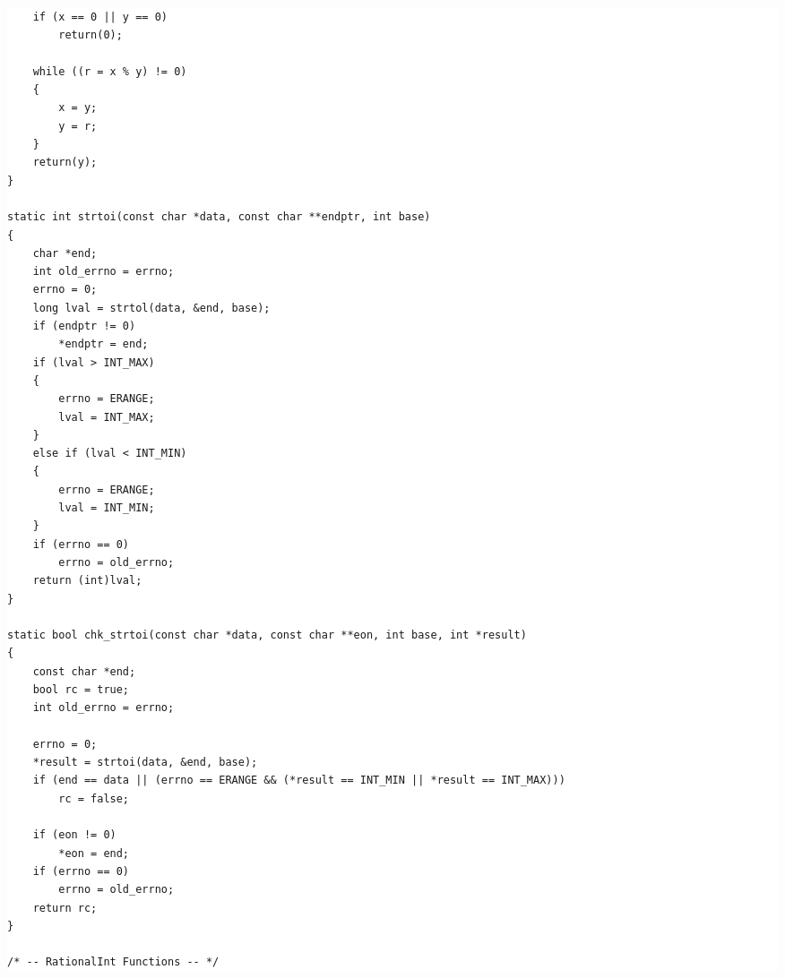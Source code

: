         if (x == 0 || y == 0)
            return(0);

        while ((r = x % y) != 0)
        {
            x = y;
            y = r;
        }
        return(y);
    }

    static int strtoi(const char *data, const char **endptr, int base)
    {
        char *end;
        int old_errno = errno;
        errno = 0;
        long lval = strtol(data, &end, base);
        if (endptr != 0)
            *endptr = end;
        if (lval > INT_MAX)
        {
            errno = ERANGE;
            lval = INT_MAX;
        }
        else if (lval < INT_MIN)
        {
            errno = ERANGE;
            lval = INT_MIN;
        }
        if (errno == 0)
            errno = old_errno;
        return (int)lval;
    }

    static bool chk_strtoi(const char *data, const char **eon, int base, int *result)
    {
        const char *end;
        bool rc = true;
        int old_errno = errno;

        errno = 0;
        *result = strtoi(data, &end, base);
        if (end == data || (errno == ERANGE && (*result == INT_MIN || *result == INT_MAX)))
            rc = false;

        if (eon != 0)
            *eon = end;
        if (errno == 0)
            errno = old_errno;
        return rc;
    }

    /* -- RationalInt Functions -- */
